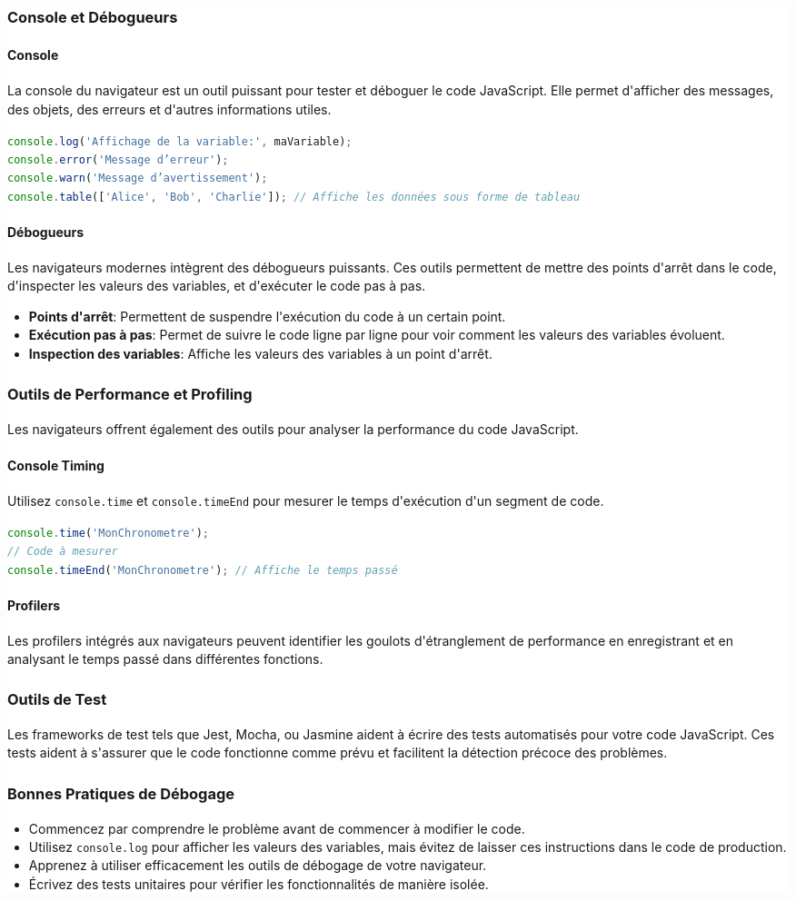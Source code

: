 ### Console et Débogueurs

#### Console

La console du navigateur est un outil puissant pour tester et déboguer le code JavaScript. Elle permet d'afficher des messages, des objets, des erreurs et d'autres informations utiles.

```javascript
console.log('Affichage de la variable:', maVariable);
console.error('Message d’erreur');
console.warn('Message d’avertissement');
console.table(['Alice', 'Bob', 'Charlie']); // Affiche les données sous forme de tableau
```

#### Débogueurs

Les navigateurs modernes intègrent des débogueurs puissants. Ces outils permettent de mettre des points d'arrêt dans le code, d'inspecter les valeurs des variables, et d'exécuter le code pas à pas.

- **Points d'arrêt**: Permettent de suspendre l'exécution du code à un certain point.
- **Exécution pas à pas**: Permet de suivre le code ligne par ligne pour voir comment les valeurs des variables évoluent.
- **Inspection des variables**: Affiche les valeurs des variables à un point d'arrêt.

### Outils de Performance et Profiling

Les navigateurs offrent également des outils pour analyser la performance du code JavaScript.

#### Console Timing

Utilisez `console.time` et `console.timeEnd` pour mesurer le temps d'exécution d'un segment de code.

```javascript
console.time('MonChronometre');
// Code à mesurer
console.timeEnd('MonChronometre'); // Affiche le temps passé
```

#### Profilers

Les profilers intégrés aux navigateurs peuvent identifier les goulots d'étranglement de performance en enregistrant et en analysant le temps passé dans différentes fonctions.

### Outils de Test

Les frameworks de test tels que Jest, Mocha, ou Jasmine aident à écrire des tests automatisés pour votre code JavaScript. Ces tests aident à s'assurer que le code fonctionne comme prévu et facilitent la détection précoce des problèmes.

### Bonnes Pratiques de Débogage

- Commencez par comprendre le problème avant de commencer à modifier le code.
- Utilisez `console.log` pour afficher les valeurs des variables, mais évitez de laisser ces instructions dans le code de production.
- Apprenez à utiliser efficacement les outils de débogage de votre navigateur.
- Écrivez des tests unitaires pour vérifier les fonctionnalités de manière isolée.
